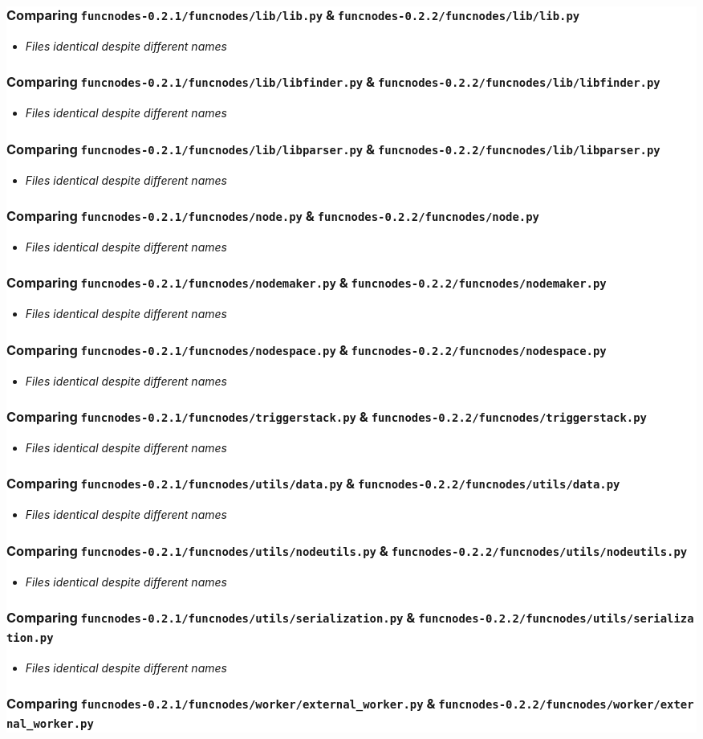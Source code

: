 ### Comparing `funcnodes-0.2.1/funcnodes/lib/lib.py` & `funcnodes-0.2.2/funcnodes/lib/lib.py`

 * *Files identical despite different names*

### Comparing `funcnodes-0.2.1/funcnodes/lib/libfinder.py` & `funcnodes-0.2.2/funcnodes/lib/libfinder.py`

 * *Files identical despite different names*

### Comparing `funcnodes-0.2.1/funcnodes/lib/libparser.py` & `funcnodes-0.2.2/funcnodes/lib/libparser.py`

 * *Files identical despite different names*

### Comparing `funcnodes-0.2.1/funcnodes/node.py` & `funcnodes-0.2.2/funcnodes/node.py`

 * *Files identical despite different names*

### Comparing `funcnodes-0.2.1/funcnodes/nodemaker.py` & `funcnodes-0.2.2/funcnodes/nodemaker.py`

 * *Files identical despite different names*

### Comparing `funcnodes-0.2.1/funcnodes/nodespace.py` & `funcnodes-0.2.2/funcnodes/nodespace.py`

 * *Files identical despite different names*

### Comparing `funcnodes-0.2.1/funcnodes/triggerstack.py` & `funcnodes-0.2.2/funcnodes/triggerstack.py`

 * *Files identical despite different names*

### Comparing `funcnodes-0.2.1/funcnodes/utils/data.py` & `funcnodes-0.2.2/funcnodes/utils/data.py`

 * *Files identical despite different names*

### Comparing `funcnodes-0.2.1/funcnodes/utils/nodeutils.py` & `funcnodes-0.2.2/funcnodes/utils/nodeutils.py`

 * *Files identical despite different names*

### Comparing `funcnodes-0.2.1/funcnodes/utils/serialization.py` & `funcnodes-0.2.2/funcnodes/utils/serialization.py`

 * *Files identical despite different names*

### Comparing `funcnodes-0.2.1/funcnodes/worker/external_worker.py` & `funcnodes-0.2.2/funcnodes/worker/external_worker.py`
